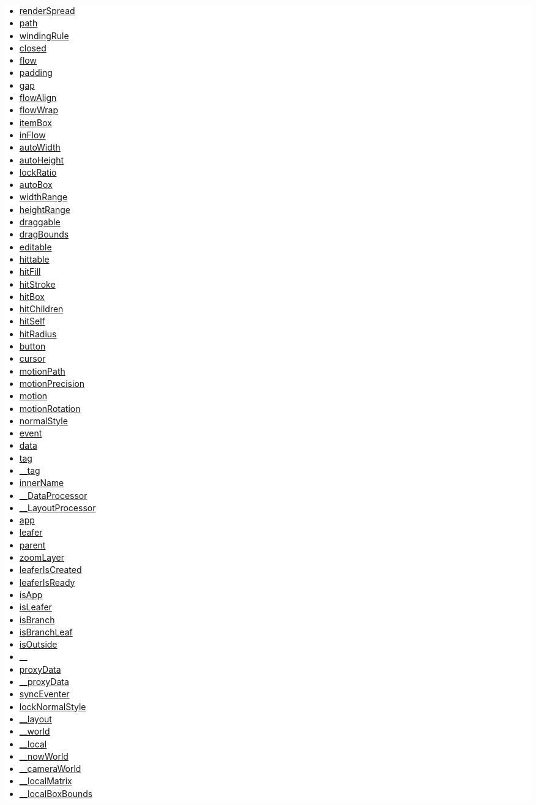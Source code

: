 - [renderSpread](ILeaf.md#renderspread)
- [path](ILeaf.md#path)
- [windingRule](ILeaf.md#windingrule)
- [closed](ILeaf.md#closed)
- [flow](ILeaf.md#flow)
- [padding](ILeaf.md#padding)
- [gap](ILeaf.md#gap)
- [flowAlign](ILeaf.md#flowalign)
- [flowWrap](ILeaf.md#flowwrap)
- [itemBox](ILeaf.md#itembox)
- [inFlow](ILeaf.md#inflow)
- [autoWidth](ILeaf.md#autowidth)
- [autoHeight](ILeaf.md#autoheight)
- [lockRatio](ILeaf.md#lockratio)
- [autoBox](ILeaf.md#autobox)
- [widthRange](ILeaf.md#widthrange)
- [heightRange](ILeaf.md#heightrange)
- [draggable](ILeaf.md#draggable)
- [dragBounds](ILeaf.md#dragbounds)
- [editable](ILeaf.md#editable)
- [hittable](ILeaf.md#hittable)
- [hitFill](ILeaf.md#hitfill)
- [hitStroke](ILeaf.md#hitstroke)
- [hitBox](ILeaf.md#hitbox)
- [hitChildren](ILeaf.md#hitchildren)
- [hitSelf](ILeaf.md#hitself)
- [hitRadius](ILeaf.md#hitradius)
- [button](ILeaf.md#button)
- [cursor](ILeaf.md#cursor)
- [motionPath](ILeaf.md#motionpath)
- [motionPrecision](ILeaf.md#motionprecision)
- [motion](ILeaf.md#motion)
- [motionRotation](ILeaf.md#motionrotation)
- [normalStyle](ILeaf.md#normalstyle)
- [event](ILeaf.md#event)
- [data](ILeaf.md#data)
- [tag](ILeaf.md#tag)
- [\_\_tag](ILeaf.md#__tag)
- [innerName](ILeaf.md#innername)
- [\_\_DataProcessor](ILeaf.md#__dataprocessor)
- [\_\_LayoutProcessor](ILeaf.md#__layoutprocessor)
- [app](ILeaf.md#app)
- [leafer](ILeaf.md#leafer)
- [parent](ILeaf.md#parent)
- [zoomLayer](ILeaf.md#zoomlayer)
- [leaferIsCreated](ILeaf.md#leaferiscreated)
- [leaferIsReady](ILeaf.md#leaferisready)
- [isApp](ILeaf.md#isapp)
- [isLeafer](ILeaf.md#isleafer)
- [isBranch](ILeaf.md#isbranch)
- [isBranchLeaf](ILeaf.md#isbranchleaf)
- [isOutside](ILeaf.md#isoutside)
- [\_\_](ILeaf.md#__)
- [proxyData](ILeaf.md#proxydata)
- [\_\_proxyData](ILeaf.md#__proxydata)
- [syncEventer](ILeaf.md#synceventer)
- [lockNormalStyle](ILeaf.md#locknormalstyle)
- [\_\_layout](ILeaf.md#__layout)
- [\_\_world](ILeaf.md#__world)
- [\_\_local](ILeaf.md#__local)
- [\_\_nowWorld](ILeaf.md#__nowworld)
- [\_\_cameraWorld](ILeaf.md#__cameraworld)
- [\_\_localMatrix](ILeaf.md#__localmatrix)
- [\_\_localBoxBounds](ILeaf.md#__localboxbounds)